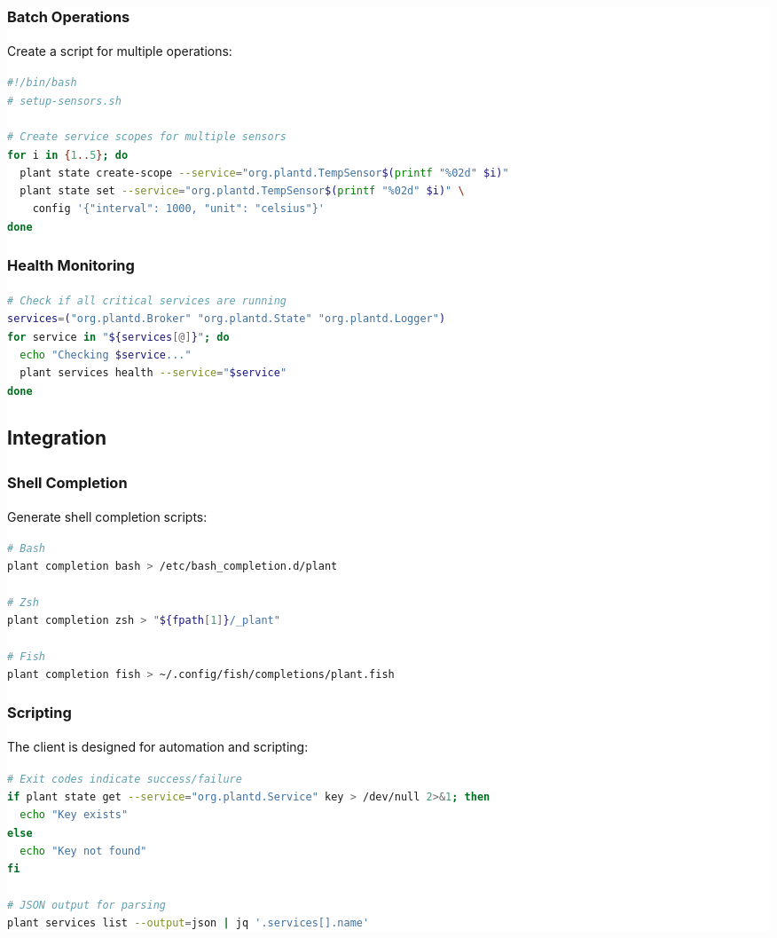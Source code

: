 ### Batch Operations

Create a script for multiple operations:

```bash
#!/bin/bash
# setup-sensors.sh

# Create service scopes for multiple sensors
for i in {1..5}; do
  plant state create-scope --service="org.plantd.TempSensor$(printf "%02d" $i)"
  plant state set --service="org.plantd.TempSensor$(printf "%02d" $i)" \
    config '{"interval": 1000, "unit": "celsius"}'
done
```

### Health Monitoring

```bash
# Check if all critical services are running
services=("org.plantd.Broker" "org.plantd.State" "org.plantd.Logger")
for service in "${services[@]}"; do
  echo "Checking $service..."
  plant services health --service="$service"
done
```

## Integration

### Shell Completion

Generate shell completion scripts:

```bash
# Bash
plant completion bash > /etc/bash_completion.d/plant

# Zsh
plant completion zsh > "${fpath[1]}/_plant"

# Fish
plant completion fish > ~/.config/fish/completions/plant.fish
```

### Scripting

The client is designed for automation and scripting:

```bash
# Exit codes indicate success/failure
if plant state get --service="org.plantd.Service" key > /dev/null 2>&1; then
  echo "Key exists"
else
  echo "Key not found"
fi

# JSON output for parsing
plant services list --output=json | jq '.services[].name'
```
